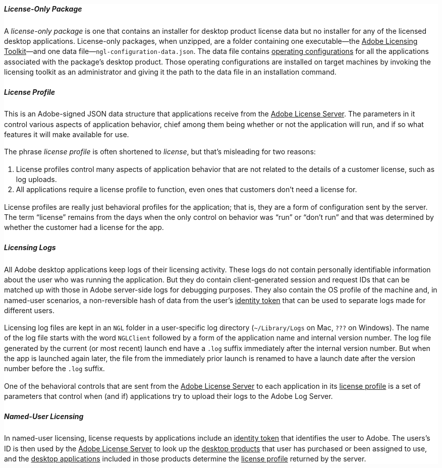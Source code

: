 ##### License-Only Package

A _license-only package_ is one that contains an installer for desktop product license data but no installer for any of the licensed desktop applications.  License-only packages, when unzipped, are a folder containing one executable—the [Adobe Licensing Toolkit](#adobe-licensing-toolkit)—and one data file—`ngl-configuration-data.json`.  The data file contains [operating configurations](#operating-configuration) for all the applications associated with the package’s desktop product. Those operating configurations are installed on target machines by invoking the licensing toolkit as an administrator and giving it the path to the data file in an installation command.

##### License Profile

This is an Adobe-signed JSON data structure that applications receive from the [Adobe License Server](#adobe-license-server).  The parameters in it control various aspects of application behavior, chief among them being whether or not the application will run, and if so what features it will make available for use.

The phrase _license profile_ is often shortened to _license_, but that’s misleading for two reasons:

1. License profiles control many aspects of application behavior that are not related to the details of a customer license, such as log uploads.
2. All applications require a license profile to function, even ones that customers don’t need a license for.

License profiles are really just behavioral profiles for the application; that is, they are a form of configuration sent by the server.  The term “license” remains from the days when the only control on behavior was “run” or “don’t run” and that was determined by whether the customer had a license for the app.

##### Licensing Logs

All Adobe desktop applications keep logs of their licensing activity.  These logs do not contain personally identifiable information about the user who was running the application.  But they do contain client-generated session and request IDs that can be matched up with those in Adobe server-side logs for debugging purposes. They also contain the OS profile of the machine and, in named-user scenarios, a non-reversible hash of data from the user’s [identity token](#identity-token) that can be used to separate logs made for different users.

Licensing log files are kept in an `NGL` folder in a user-specific log directory (`~/Library/Logs` on Mac, `???` on Windows).  The name of the log file starts with the word `NGLClient` followed by a form of the application name and internal version number.  The log file generated by the current (or most recent) launch end have a `.log` suffix immediately after the internal version number.  But when the app is launched again later, the file from the immediately prior launch is renamed to have a launch date after the version number before the `.log` suffix.

One of the behavioral controls that are sent from the [Adobe License Server](#adobe-license-server) to each application in its [license profile](#license-profile) is a set of parameters that control when (and if) applications try to upload their logs to the Adobe Log Server. 

##### Named-User Licensing

In named-user licensing, license requests by applications include an [identity token](#identity-token) that identifies the user to Adobe.  The users’s ID is then used by the [Adobe License Server](#adobe-license-server) to look up the [desktop products](#desktop-product) that user has purchased or been assigned to use, and the [desktop applications](#desktop-application) included in those products determine the [license profile](#license-profile) returned by the server.
